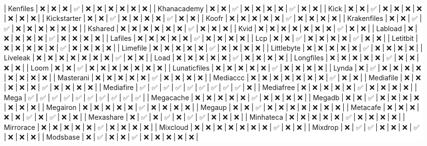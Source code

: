| Kenfiles | ❌ | ❌ | ❌ | ✅ | ❌ | ❌ | ❌ | ❌ | ❌ | ❌ |
| Khanacademy | ❌ | ❌ | ✅ | ❌ | ❌ | ❌ | ❌ | ✅ | ❌ | ❌ |
| Kick | ❌ | ❌ | ✅ | ❌ | ❌ | ❌ | ❌ | ❌ | ❌ | ❌ |
| Kickstarter | ❌ | ❌ | ✅ | ❌ | ❌ | ❌ | ❌ | ✅ | ❌ | ❌ |
| Koofr | ❌ | ❌ | ❌ | ❌ | ❌ | ✅ | ❌ | ❌ | ❌ | ❌ |
| Krakenfiles | ❌ | ❌ | ✅ | ✅ | ❌ | ❌ | ❌ | ❌ | ❌ | ❌ |
| Kshared | ❌ | ❌ | ❌ | ❌ | ❌ | ❌ | ✅ | ❌ | ❌ | ❌ |
| Kvid | ❌ | ❌ | ❌ | ❌ | ❌ | ❌ | ❌ | ✅ | ❌ | ❌ |
| Labload | ❌ | ❌ | ❌ | ❌ | ❌ | ✅ | ❌ | ❌ | ❌ | ❌ |
| Lafiles | ❌ | ❌ | ❌ | ❌ | ❌ | ✅ | ❌ | ❌ | ❌ | ❌ |
| Lcp | ❌ | ❌ | ✅ | ❌ | ❌ | ❌ | ❌ | ✅ | ❌ | ❌ |
| Letitbit | ❌ | ❌ | ❌ | ❌ | ❌ | ✅ | ❌ | ❌ | ❌ | ❌ |
| Limefile | ❌ | ❌ | ❌ | ❌ | ❌ | ✅ | ❌ | ❌ | ❌ | ❌ |
| Littlebyte | ❌ | ❌ | ❌ | ❌ | ❌ | ✅ | ❌ | ❌ | ❌ | ❌ |
| Liveleak | ❌ | ❌ | ❌ | ❌ | ❌ | ❌ | ❌ | ✅ | ❌ | ❌ |
| Load | ❌ | ❌ | ❌ | ❌ | ❌ | ✅ | ❌ | ❌ | ❌ | ❌ |
| Longfiles | ❌ | ❌ | ❌ | ❌ | ❌ | ✅ | ❌ | ❌ | ❌ | ❌ |
| Loom | ❌ | ❌ | ✅ | ❌ | ❌ | ❌ | ❌ | ❌ | ❌ | ❌ |
| Lunaticfiles | ❌ | ❌ | ❌ | ❌ | ❌ | ✅ | ❌ | ❌ | ❌ | ❌ |
| Lynda | ❌ | ✅ | ❌ | ❌ | ❌ | ❌ | ❌ | ❌ | ❌ | ❌ |
| Masterani | ❌ | ❌ | ❌ | ❌ | ❌ | ✅ | ❌ | ❌ | ❌ | ❌ |
| Mediaccc | ❌ | ❌ | ❌ | ❌ | ❌ | ❌ | ❌ | ✅ | ❌ | ❌ |
| Mediafile | ❌ | ❌ | ❌ | ❌ | ❌ | ✅ | ❌ | ❌ | ❌ | ❌ |
| Mediafire | ✅ | ✅ | ✅ | ✅ | ✅ | ✅ | ✅ | ✅ | ✅ | ❌ |
| Mediafree | ❌ | ❌ | ❌ | ❌ | ❌ | ✅ | ❌ | ❌ | ❌ | ❌ |
| Mega | ✅ | ✅ | ✅ | ✅ | ✅ | ✅ | ✅ | ✅ | ✅ | ✅ |
| Megacache | ❌ | ❌ | ❌ | ❌ | ❌ | ✅ | ❌ | ❌ | ❌ | ❌ |
| Megadb | ❌ | ❌ | ✅ | ❌ | ❌ | ❌ | ❌ | ❌ | ❌ | ❌ |
| Megairon | ❌ | ❌ | ❌ | ❌ | ❌ | ✅ | ❌ | ❌ | ❌ | ❌ |
| Megaup | ❌ | ❌ | ✅ | ❌ | ❌ | ❌ | ❌ | ❌ | ❌ | ❌ |
| Metacafe | ❌ | ❌ | ❌ | ❌ | ❌ | ✅ | ❌ | ✅ | ❌ | ❌ |
| Mexashare | ❌ | ✅ | ❌ | ✅ | ❌ | ✅ | ✅ | ❌ | ❌ | ❌ |
| Minhateca | ❌ | ❌ | ❌ | ❌ | ❌ | ✅ | ❌ | ❌ | ❌ | ❌ |
| Mirrorace | ❌ | ❌ | ❌ | ❌ | ❌ | ✅ | ❌ | ❌ | ❌ | ❌ |
| Mixcloud | ❌ | ❌ | ❌ | ❌ | ❌ | ❌ | ❌ | ✅ | ❌ | ❌ |
| Mixdrop | ❌ | ✅ | ✅ | ❌ | ❌ | ❌ | ✅ | ❌ | ❌ | ❌ |
| Modsbase | ❌ | ✅ | ❌ | ❌ | ✅ | ❌ | ❌ | ❌ | ❌ | ❌ |